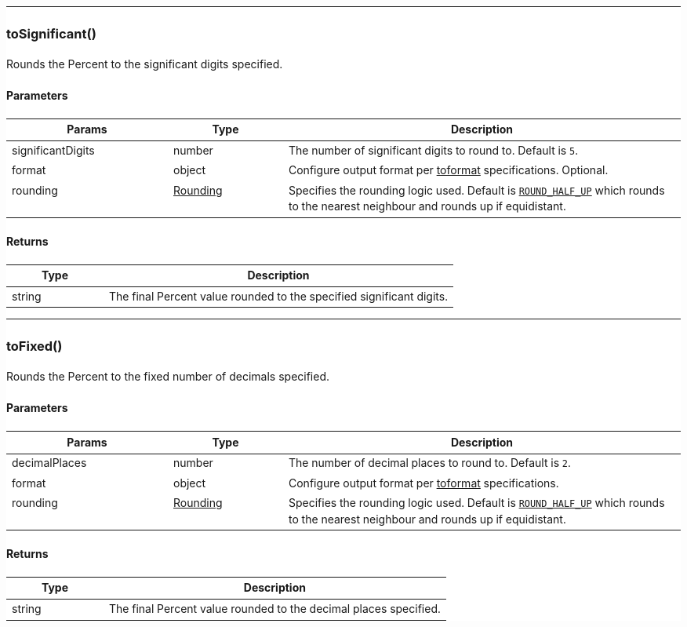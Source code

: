 ***

### toSignificant()

Rounds the Percent to the significant digits specified.

#### Parameters

<table><thead><tr><th width="192">Params</th><th width="133">Type</th><th>Description</th></tr></thead><tbody><tr><td>significantDigits</td><td>number</td><td>The number of significant digits to round to. Default is <code>5</code>.</td></tr><tr><td>format</td><td>object</td><td>Configure output format per <a href="https://www.npmjs.com/package/toformat">toformat</a> specifications. Optional.</td></tr><tr><td>rounding</td><td><a href="https://github.com/KyberNetwork/ks-sdk-core/blob/c265d1b09784660bb9aca6f0d080aace334c0ac4/src/constants.ts#L11">Rounding</a></td><td>Specifies the rounding logic used. Default is <a href="https://mikemcl.github.io/decimal.js-light/#modes"><code>ROUND_HALF_UP</code></a> which rounds to the nearest neighbour and rounds up if equidistant.</td></tr></tbody></table>

#### Returns

<table><thead><tr><th width="110">Type</th><th>Description</th></tr></thead><tbody><tr><td>string</td><td>The final Percent value rounded to the specified significant digits.</td></tr></tbody></table>

***

### toFixed()

Rounds the Percent to the fixed number of decimals specified.

#### Parameters

<table><thead><tr><th width="192">Params</th><th width="133">Type</th><th>Description</th></tr></thead><tbody><tr><td>decimalPlaces</td><td>number</td><td>The number of decimal places to round to. Default is <code>2</code>.</td></tr><tr><td>format</td><td>object</td><td>Configure output format per <a href="https://www.npmjs.com/package/toformat">toformat</a> specifications.</td></tr><tr><td>rounding</td><td><a href="https://github.com/KyberNetwork/ks-sdk-core/blob/c265d1b09784660bb9aca6f0d080aace334c0ac4/src/constants.ts#L11">Rounding</a></td><td>Specifies the rounding logic used. Default is <a href="https://mikemcl.github.io/decimal.js-light/#modes"><code>ROUND_HALF_UP</code></a> which rounds to the nearest neighbour and rounds up if equidistant.</td></tr></tbody></table>

#### Returns

<table><thead><tr><th width="110">Type</th><th>Description</th></tr></thead><tbody><tr><td>string</td><td>The final Percent value rounded to the decimal places specified.</td></tr></tbody></table>
